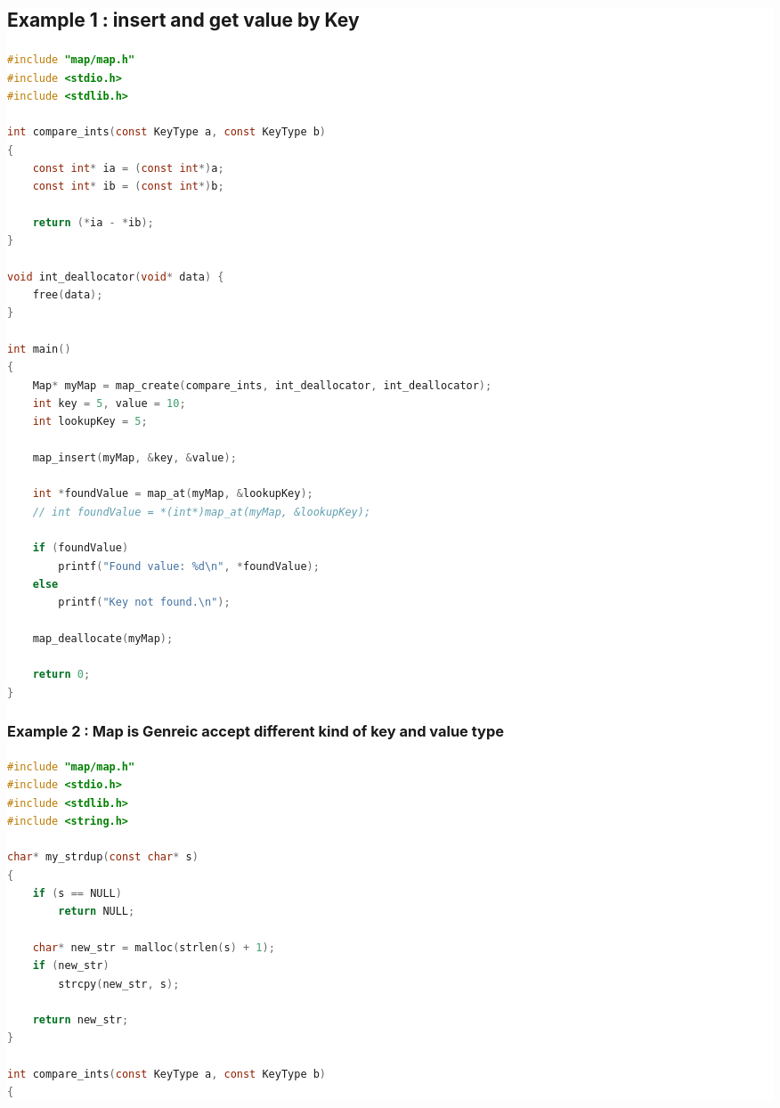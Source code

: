 
## Example 1 : insert and get value by Key 
```c
#include "map/map.h"
#include <stdio.h>
#include <stdlib.h>

int compare_ints(const KeyType a, const KeyType b) 
{
    const int* ia = (const int*)a;
    const int* ib = (const int*)b;

    return (*ia - *ib);
}

void int_deallocator(void* data) {
    free(data);
}

int main() 
{
    Map* myMap = map_create(compare_ints, int_deallocator, int_deallocator);
    int key = 5, value = 10;
    int lookupKey = 5;

    map_insert(myMap, &key, &value);
    
    int *foundValue = map_at(myMap, &lookupKey);
    // int foundValue = *(int*)map_at(myMap, &lookupKey);

    if (foundValue) 
        printf("Found value: %d\n", *foundValue);
    else 
        printf("Key not found.\n");
    
    map_deallocate(myMap);

    return 0;
}
```

### Example 2 : Map is Genreic accept different kind of key and value type 

```c
#include "map/map.h"
#include <stdio.h>
#include <stdlib.h>
#include <string.h>

char* my_strdup(const char* s) 
{
    if (s == NULL) 
        return NULL;
        
    char* new_str = malloc(strlen(s) + 1);
    if (new_str) 
        strcpy(new_str, s);

    return new_str;
}

int compare_ints(const KeyType a, const KeyType b) 
{
```